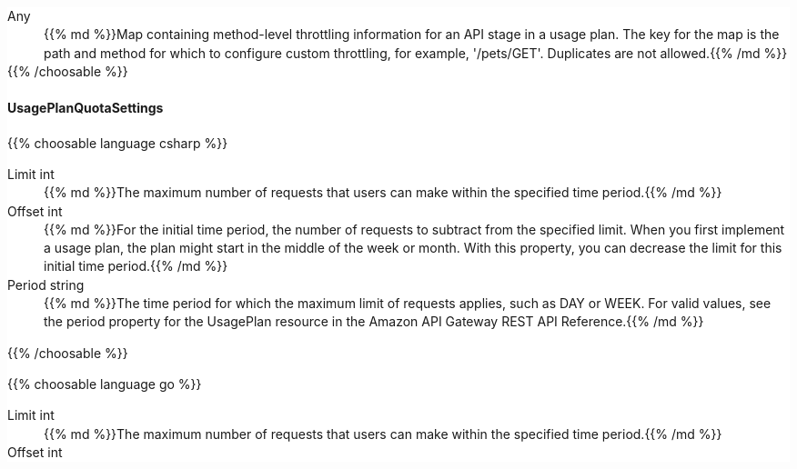 </span>
        <span class="property-indicator"></span>
        <span class="property-type">Any</span>
    </dt>
    <dd>{{% md %}}Map containing method-level throttling information for an API stage in a usage plan. The key for the map is the path and method for which to configure custom throttling, for example, '/pets/GET'. Duplicates are not allowed.{{% /md %}}</dd></dl>
{{% /choosable %}}

<h4 id="usageplanquotasettings">Usage<wbr>Plan<wbr>Quota<wbr>Settings</h4>

{{% choosable language csharp %}}
<dl class="resources-properties"><dt class="property-optional"
            title="Optional">
        <span id="limit_csharp">
<a href="#limit_csharp" style="color: inherit; text-decoration: inherit;">Limit</a>
</span>
        <span class="property-indicator"></span>
        <span class="property-type">int</span>
    </dt>
    <dd>{{% md %}}The maximum number of requests that users can make within the specified time period.{{% /md %}}</dd><dt class="property-optional"
            title="Optional">
        <span id="offset_csharp">
<a href="#offset_csharp" style="color: inherit; text-decoration: inherit;">Offset</a>
</span>
        <span class="property-indicator"></span>
        <span class="property-type">int</span>
    </dt>
    <dd>{{% md %}}For the initial time period, the number of requests to subtract from the specified limit. When you first implement a usage plan, the plan might start in the middle of the week or month. With this property, you can decrease the limit for this initial time period.{{% /md %}}</dd><dt class="property-optional"
            title="Optional">
        <span id="period_csharp">
<a href="#period_csharp" style="color: inherit; text-decoration: inherit;">Period</a>
</span>
        <span class="property-indicator"></span>
        <span class="property-type">string</span>
    </dt>
    <dd>{{% md %}}The time period for which the maximum limit of requests applies, such as DAY or WEEK. For valid values, see the period property for the UsagePlan resource in the Amazon API Gateway REST API Reference.{{% /md %}}</dd></dl>
{{% /choosable %}}

{{% choosable language go %}}
<dl class="resources-properties"><dt class="property-optional"
            title="Optional">
        <span id="limit_go">
<a href="#limit_go" style="color: inherit; text-decoration: inherit;">Limit</a>
</span>
        <span class="property-indicator"></span>
        <span class="property-type">int</span>
    </dt>
    <dd>{{% md %}}The maximum number of requests that users can make within the specified time period.{{% /md %}}</dd><dt class="property-optional"
            title="Optional">
        <span id="offset_go">
<a href="#offset_go" style="color: inherit; text-decoration: inherit;">Offset</a>
</span>
        <span class="property-indicator"></span>
        <span class="property-type">int</span>
    </dt>
